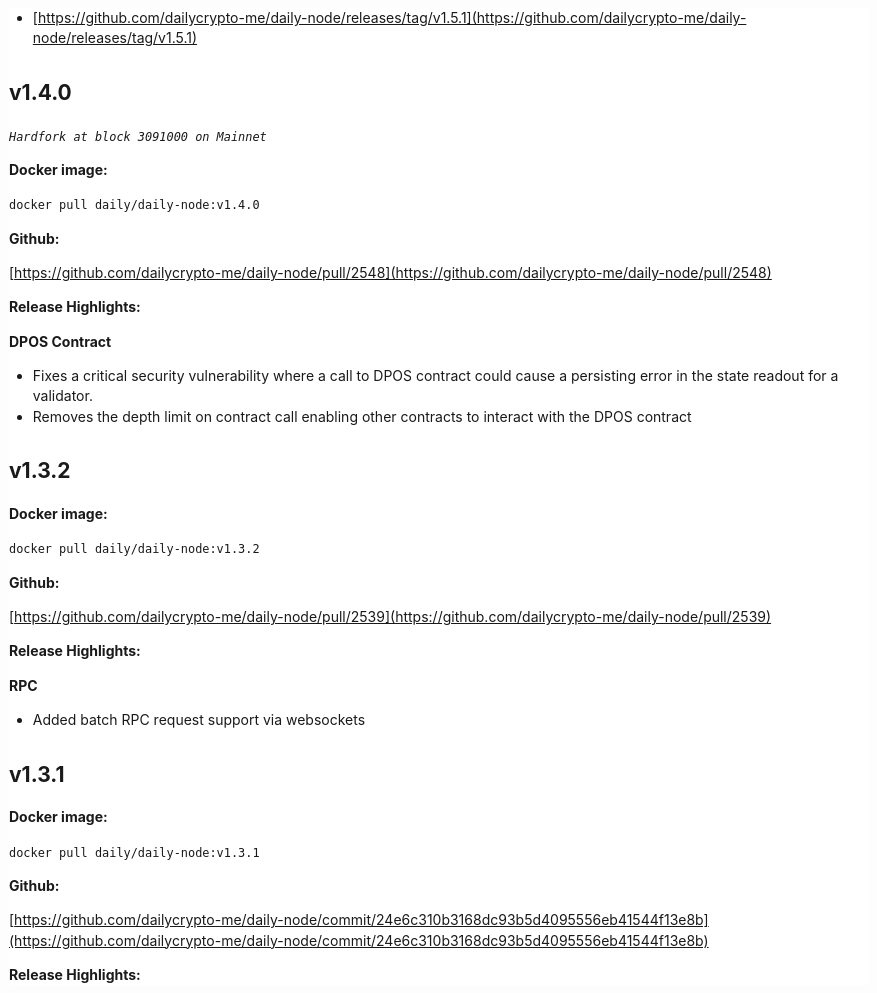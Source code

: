 * [https://github.com/dailycrypto-me/daily-node/releases/tag/v1.5.1](https://github.com/dailycrypto-me/daily-node/releases/tag/v1.5.1)



## v1.4.0

_`Hardfork at block 3091000 on Mainnet`_

**Docker image:**&#x20;

`docker pull daily/daily-node:v1.4.0`&#x20;

**Github:** &#x20;

[https://github.com/dailycrypto-me/daily-node/pull/2548](https://github.com/dailycrypto-me/daily-node/pull/2548)



**Release Highlights:**&#x20;

**DPOS Contract**

* Fixes a critical security vulnerability where a call to DPOS contract could cause a persisting error in the state readout for a validator.
* Removes the depth limit on contract call enabling other contracts to interact with the DPOS contract

## v1.3.2

**Docker image:**&#x20;

`docker pull daily/daily-node:v1.3.2`&#x20;

**Github:** &#x20;

[https://github.com/dailycrypto-me/daily-node/pull/2539](https://github.com/dailycrypto-me/daily-node/pull/2539)



**Release Highlights:**&#x20;

**RPC**

* Added batch RPC request support via websockets

## v1.3.1

**Docker image:**&#x20;

`docker pull daily/daily-node:v1.3.1`&#x20;

**Github:** &#x20;

[https://github.com/dailycrypto-me/daily-node/commit/24e6c310b3168dc93b5d4095556eb41544f13e8b](https://github.com/dailycrypto-me/daily-node/commit/24e6c310b3168dc93b5d4095556eb41544f13e8b)



**Release Highlights:**&#x20;
